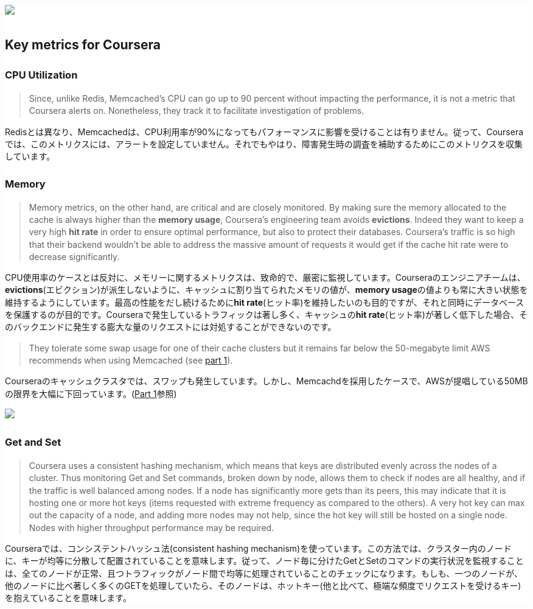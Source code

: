 
[![](https://don08600y3gfm.cloudfront.net/ps3b/blog/images/2015-12-elasticache/screenboard.png)](https://don08600y3gfm.cloudfront.net/ps3b/blog/images/2015-12-elasticache/screenboard.png)

## Key metrics for Coursera

### CPU Utilization

> Since, unlike Redis, Memcached’s CPU can go up to 90 percent without impacting the performance, it is not a metric that Coursera alerts on. Nonetheless, they track it to facilitate investigation of problems.

Redisとは異なり、Memcachedは、CPU利用率が90%になってもパフォーマンスに影響を受けることは有りません。従って、Courseraでは、このメトリクスには、アラートを設定していません。それでもやはり、障害発生時の調査を補助するためにこのメトリクスを収集しています。


### Memory

> Memory metrics, on the other hand, are critical and are closely monitored. By making sure the memory allocated to the cache is always higher than the **memory usage**, Coursera’s engineering team avoids **evictions**. Indeed they want to keep a very high **hit rate** in order to ensure optimal performance, but also to protect their databases. Coursera’s traffic is so high that their backend wouldn’t be able to address the massive amount of requests it would get if the cache hit rate were to decrease significantly.

CPU使用率のケースとは反対に、メモリーに関するメトリクスは、致命的で、厳密に監視しています。Courseraのエンジニアチームは、**evictions**(エビクション)が派生しないように、キャッシュに割り当てられたメモリの値が、**memory usage**の値よりも常に大きい状態を維持するようにしています。最高の性能をだし続けるために**hit rate**(ヒット率)を維持したいのも目的ですが、それと同時にデータベースを保護するのが目的です。Courseraで発生しているトラフィックは著し多く、キャッシュの**hit rate**(ヒット率)が著しく低下した場合、そのバックエンドに発生する膨大な量のリクエストには対処することができないのです。


> They tolerate some swap usage for one of their cache clusters but it remains far below the 50-megabyte limit AWS recommends when using Memcached (see [part 1](https://www.datadoghq.com/blog/monitoring-elasticache-performance-metrics-with-redis-or-memcached)).

Courseraのキャッシュクラスタでは、スワップも発生しています。しかし、Memcachdを採用したケースで、AWSが提唱している50MBの限界を大幅に下回っています。([Part 1](https://www.datadoghq.com/blog/monitoring-elasticache-performance-metrics-with-redis-or-memcached)参照)


[![](https://don08600y3gfm.cloudfront.net/ps3b/blog/images/2015-12-elasticache/memory.png)](https://don08600y3gfm.cloudfront.net/ps3b/blog/images/2015-12-elasticache/memory.png)

### Get and Set

> Coursera uses a consistent hashing mechanism, which means that keys are distributed evenly across the nodes of a cluster. Thus monitoring Get and Set commands, broken down by node, allows them to check if nodes are all healthy, and if the traffic is well balanced among nodes. If a node has significantly more gets than its peers, this may indicate that it is hosting one or more hot keys (items requested with extreme frequency as compared to the others). A very hot key can max out the capacity of a node, and adding more nodes may not help, since the hot key will still be hosted on a single node. Nodes with higher throughput performance may be required.

Courseraでは、コンシステントハッシュ法(consistent hashing mechanism)を使っています。この方法では、クラスター内のノードに、キーが均等に分散して配置されていることを意味します。従って、ノード毎に分けたGetとSetのコマンドの実行状況を監視することは、全てのノードが正常、且つトラフィックがノード間で均等に処理されていることのチェックになります。もしも、一つのノードが、他のノードに比べ著しく多くのGETを処理していたら、そのノードは、ホットキー(他と比べて、極端な頻度でリクエストを受けるキー)を抱えていることを意味します。
